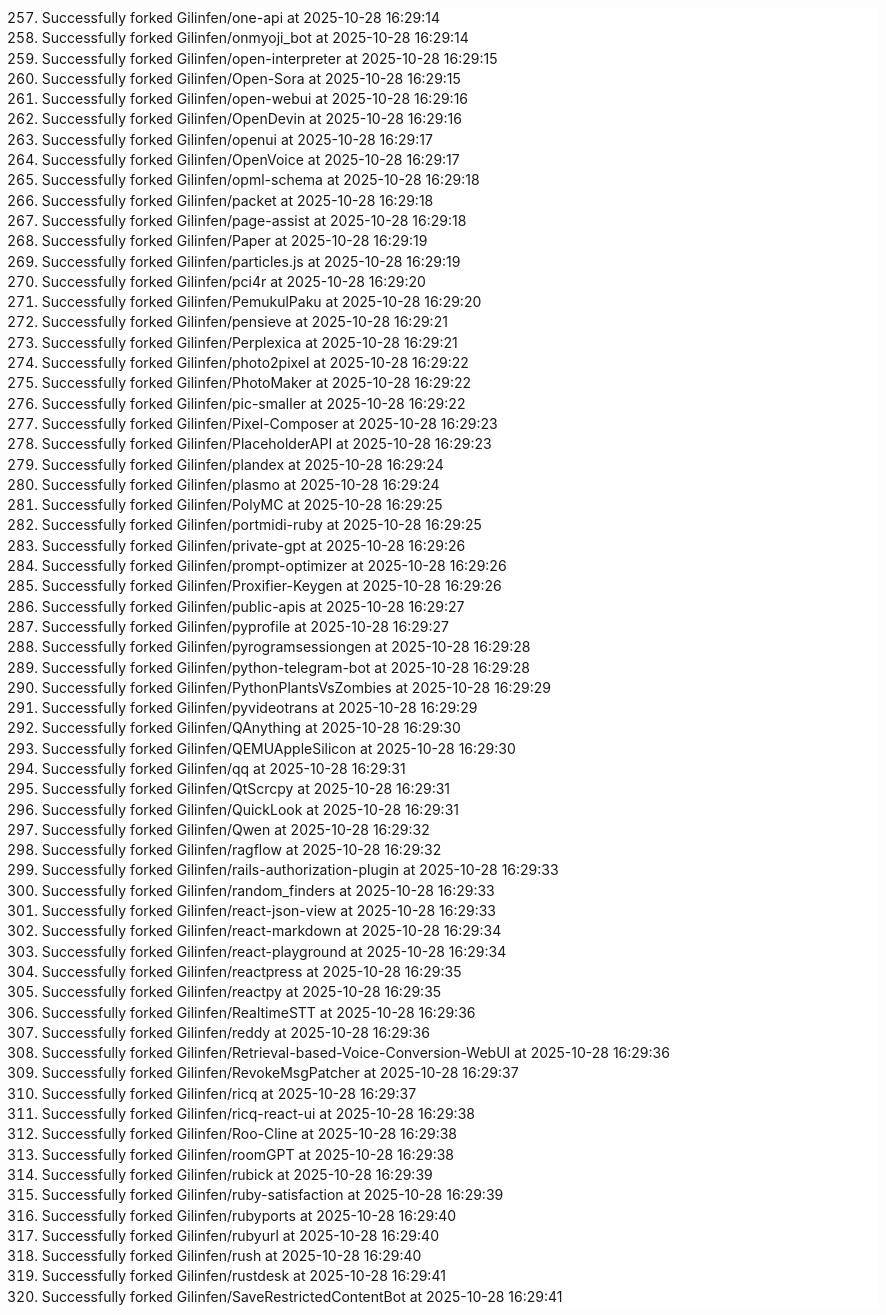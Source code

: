 257. Successfully forked Gilinfen/one-api at 2025-10-28 16:29:14
258. Successfully forked Gilinfen/onmyoji_bot at 2025-10-28 16:29:14
259. Successfully forked Gilinfen/open-interpreter at 2025-10-28 16:29:15
260. Successfully forked Gilinfen/Open-Sora at 2025-10-28 16:29:15
261. Successfully forked Gilinfen/open-webui at 2025-10-28 16:29:16
262. Successfully forked Gilinfen/OpenDevin at 2025-10-28 16:29:16
263. Successfully forked Gilinfen/openui at 2025-10-28 16:29:17
264. Successfully forked Gilinfen/OpenVoice at 2025-10-28 16:29:17
265. Successfully forked Gilinfen/opml-schema at 2025-10-28 16:29:18
266. Successfully forked Gilinfen/packet at 2025-10-28 16:29:18
267. Successfully forked Gilinfen/page-assist at 2025-10-28 16:29:18
268. Successfully forked Gilinfen/Paper at 2025-10-28 16:29:19
269. Successfully forked Gilinfen/particles.js at 2025-10-28 16:29:19
270. Successfully forked Gilinfen/pci4r at 2025-10-28 16:29:20
271. Successfully forked Gilinfen/PemukulPaku at 2025-10-28 16:29:20
272. Successfully forked Gilinfen/pensieve at 2025-10-28 16:29:21
273. Successfully forked Gilinfen/Perplexica at 2025-10-28 16:29:21
274. Successfully forked Gilinfen/photo2pixel at 2025-10-28 16:29:22
275. Successfully forked Gilinfen/PhotoMaker at 2025-10-28 16:29:22
276. Successfully forked Gilinfen/pic-smaller at 2025-10-28 16:29:22
277. Successfully forked Gilinfen/Pixel-Composer at 2025-10-28 16:29:23
278. Successfully forked Gilinfen/PlaceholderAPI at 2025-10-28 16:29:23
279. Successfully forked Gilinfen/plandex at 2025-10-28 16:29:24
280. Successfully forked Gilinfen/plasmo at 2025-10-28 16:29:24
281. Successfully forked Gilinfen/PolyMC at 2025-10-28 16:29:25
282. Successfully forked Gilinfen/portmidi-ruby at 2025-10-28 16:29:25
283. Successfully forked Gilinfen/private-gpt at 2025-10-28 16:29:26
284. Successfully forked Gilinfen/prompt-optimizer at 2025-10-28 16:29:26
285. Successfully forked Gilinfen/Proxifier-Keygen at 2025-10-28 16:29:26
286. Successfully forked Gilinfen/public-apis at 2025-10-28 16:29:27
287. Successfully forked Gilinfen/pyprofile at 2025-10-28 16:29:27
288. Successfully forked Gilinfen/pyrogramsessiongen at 2025-10-28 16:29:28
289. Successfully forked Gilinfen/python-telegram-bot at 2025-10-28 16:29:28
290. Successfully forked Gilinfen/PythonPlantsVsZombies at 2025-10-28 16:29:29
291. Successfully forked Gilinfen/pyvideotrans at 2025-10-28 16:29:29
292. Successfully forked Gilinfen/QAnything at 2025-10-28 16:29:30
293. Successfully forked Gilinfen/QEMUAppleSilicon at 2025-10-28 16:29:30
294. Successfully forked Gilinfen/qq at 2025-10-28 16:29:31
295. Successfully forked Gilinfen/QtScrcpy at 2025-10-28 16:29:31
296. Successfully forked Gilinfen/QuickLook at 2025-10-28 16:29:31
297. Successfully forked Gilinfen/Qwen at 2025-10-28 16:29:32
298. Successfully forked Gilinfen/ragflow at 2025-10-28 16:29:32
299. Successfully forked Gilinfen/rails-authorization-plugin at 2025-10-28 16:29:33
300. Successfully forked Gilinfen/random_finders at 2025-10-28 16:29:33
301. Successfully forked Gilinfen/react-json-view at 2025-10-28 16:29:33
302. Successfully forked Gilinfen/react-markdown at 2025-10-28 16:29:34
303. Successfully forked Gilinfen/react-playground at 2025-10-28 16:29:34
304. Successfully forked Gilinfen/reactpress at 2025-10-28 16:29:35
305. Successfully forked Gilinfen/reactpy at 2025-10-28 16:29:35
306. Successfully forked Gilinfen/RealtimeSTT at 2025-10-28 16:29:36
307. Successfully forked Gilinfen/reddy at 2025-10-28 16:29:36
308. Successfully forked Gilinfen/Retrieval-based-Voice-Conversion-WebUI at 2025-10-28 16:29:36
309. Successfully forked Gilinfen/RevokeMsgPatcher at 2025-10-28 16:29:37
310. Successfully forked Gilinfen/ricq at 2025-10-28 16:29:37
311. Successfully forked Gilinfen/ricq-react-ui at 2025-10-28 16:29:38
312. Successfully forked Gilinfen/Roo-Cline at 2025-10-28 16:29:38
313. Successfully forked Gilinfen/roomGPT at 2025-10-28 16:29:38
314. Successfully forked Gilinfen/rubick at 2025-10-28 16:29:39
315. Successfully forked Gilinfen/ruby-satisfaction at 2025-10-28 16:29:39
316. Successfully forked Gilinfen/rubyports at 2025-10-28 16:29:40
317. Successfully forked Gilinfen/rubyurl at 2025-10-28 16:29:40
318. Successfully forked Gilinfen/rush at 2025-10-28 16:29:40
319. Successfully forked Gilinfen/rustdesk at 2025-10-28 16:29:41
320. Successfully forked Gilinfen/SaveRestrictedContentBot at 2025-10-28 16:29:41